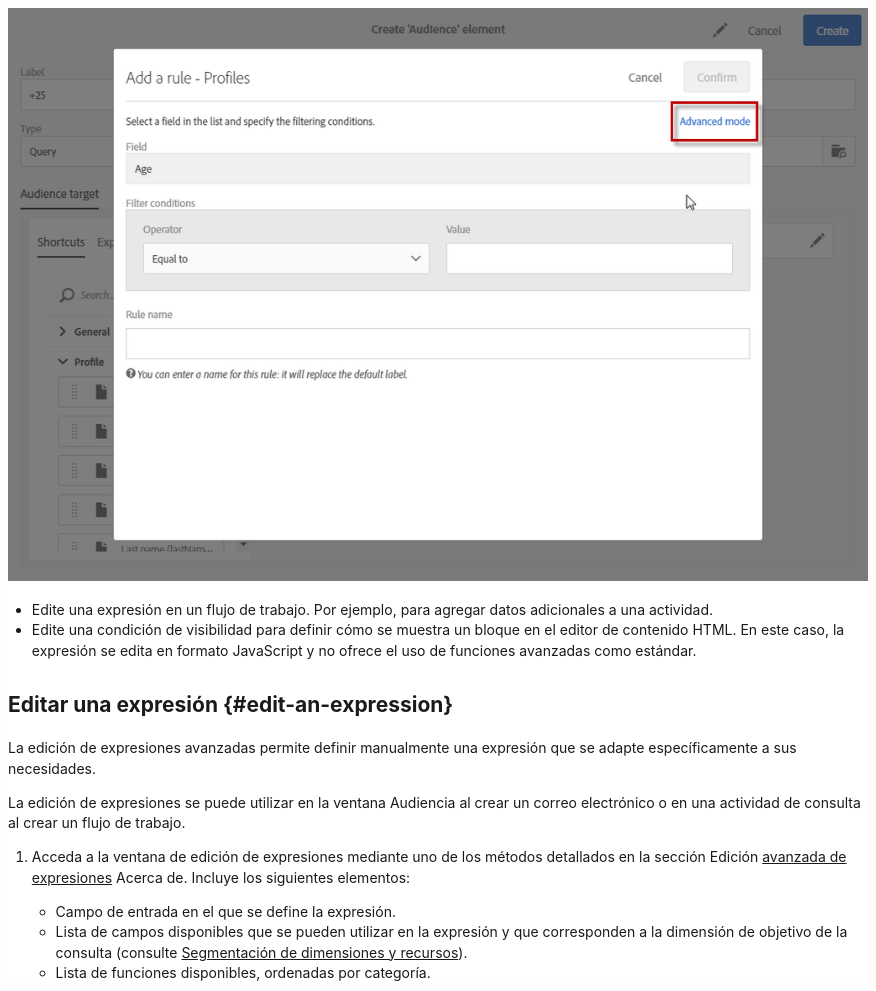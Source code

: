    ![](assets/expression_editor_2.png)

* Edite una expresión en un flujo de trabajo. Por ejemplo, para agregar datos adicionales a una actividad.
* Edite una condición de visibilidad para definir cómo se muestra un bloque en el editor de contenido HTML. En este caso, la expresión se edita en formato JavaScript y no ofrece el uso de funciones avanzadas como estándar.

## Editar una expresión {#edit-an-expression}

La edición de expresiones avanzadas permite definir manualmente una expresión que se adapte específicamente a sus necesidades.

La edición de expresiones se puede utilizar en la ventana Audiencia al crear un correo electrónico o en una actividad de consulta al crear un flujo de trabajo.

1. Acceda a la ventana de edición de expresiones mediante uno de los métodos detallados en la sección Edición [avanzada de expresiones](../../automating/using/advanced-expression-editing.md#about-advanced-expression-editing) Acerca de. Incluye los siguientes elementos:

   * Campo de entrada en el que se define la expresión.
   * Lista de campos disponibles que se pueden utilizar en la expresión y que corresponden a la dimensión de objetivo de la consulta (consulte [Segmentación de dimensiones y recursos](../../automating/using/query.md#targeting-dimensions-and-resources)).
   * Lista de funciones disponibles, ordenadas por categoría.